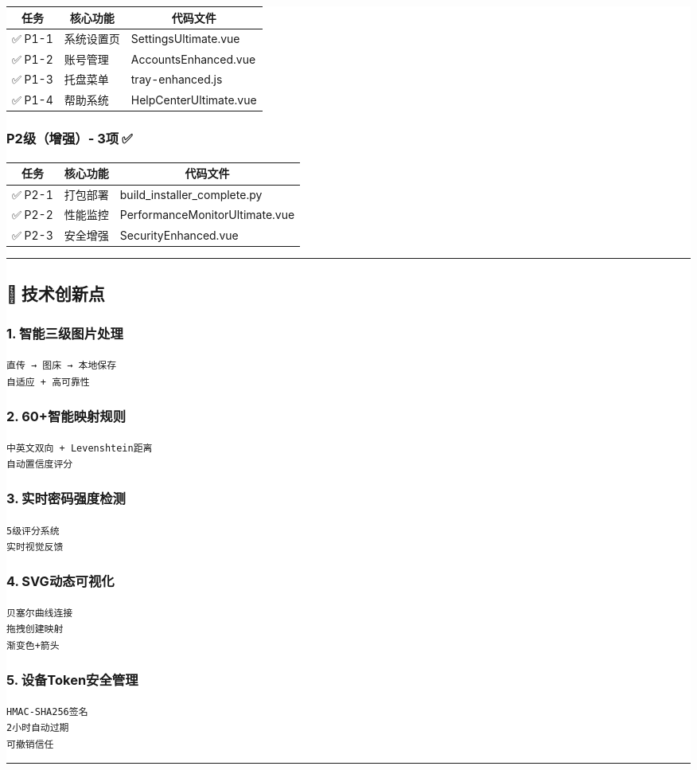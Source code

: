 | 任务 | 核心功能 | 代码文件 |
|-----|---------|---------|
| ✅ P1-1 | 系统设置页 | SettingsUltimate.vue |
| ✅ P1-2 | 账号管理 | AccountsEnhanced.vue |
| ✅ P1-3 | 托盘菜单 | tray-enhanced.js |
| ✅ P1-4 | 帮助系统 | HelpCenterUltimate.vue |

### P2级（增强）- 3项 ✅

| 任务 | 核心功能 | 代码文件 |
|-----|---------|---------|
| ✅ P2-1 | 打包部署 | build_installer_complete.py |
| ✅ P2-2 | 性能监控 | PerformanceMonitorUltimate.vue |
| ✅ P2-3 | 安全增强 | SecurityEnhanced.vue |

---

## 💎 技术创新点

### 1. 智能三级图片处理
```
直传 → 图床 → 本地保存
自适应 + 高可靠性
```

### 2. 60+智能映射规则
```
中英文双向 + Levenshtein距离
自动置信度评分
```

### 3. 实时密码强度检测
```
5级评分系统
实时视觉反馈
```

### 4. SVG动态可视化
```
贝塞尔曲线连接
拖拽创建映射
渐变色+箭头
```

### 5. 设备Token安全管理
```
HMAC-SHA256签名
2小时自动过期
可撤销信任
```

---